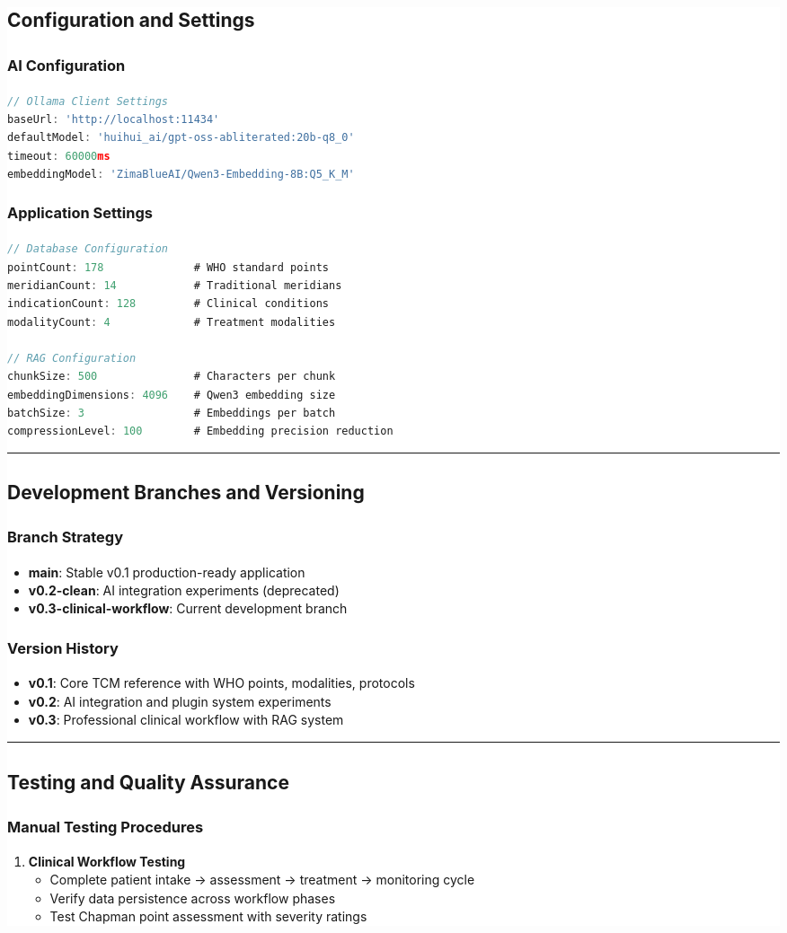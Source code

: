 
## Configuration and Settings

### AI Configuration
```typescript
// Ollama Client Settings
baseUrl: 'http://localhost:11434'
defaultModel: 'huihui_ai/gpt-oss-abliterated:20b-q8_0'
timeout: 60000ms
embeddingModel: 'ZimaBlueAI/Qwen3-Embedding-8B:Q5_K_M'
```

### Application Settings
```typescript
// Database Configuration
pointCount: 178              # WHO standard points
meridianCount: 14            # Traditional meridians
indicationCount: 128         # Clinical conditions
modalityCount: 4             # Treatment modalities

// RAG Configuration
chunkSize: 500               # Characters per chunk
embeddingDimensions: 4096    # Qwen3 embedding size
batchSize: 3                 # Embeddings per batch
compressionLevel: 100        # Embedding precision reduction
```

---

## Development Branches and Versioning

### Branch Strategy
- **main**: Stable v0.1 production-ready application
- **v0.2-clean**: AI integration experiments (deprecated)
- **v0.3-clinical-workflow**: Current development branch

### Version History
- **v0.1**: Core TCM reference with WHO points, modalities, protocols
- **v0.2**: AI integration and plugin system experiments
- **v0.3**: Professional clinical workflow with RAG system

---

## Testing and Quality Assurance

### Manual Testing Procedures
1. **Clinical Workflow Testing**
   - Complete patient intake → assessment → treatment → monitoring cycle
   - Verify data persistence across workflow phases
   - Test Chapman point assessment with severity ratings
